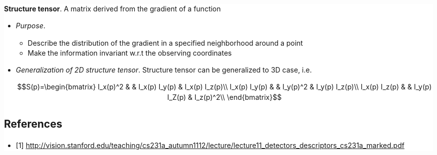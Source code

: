 **Structure tensor**. A matrix derived from the gradient of a function
* *Purpose*. 
    * Describe the distribution of the gradient in a specified neighborhood around a point
    * Make the information invariant w.r.t the observing coordinates
* *Generalization of 2D structure tensor*. Structure tensor can be generalized to 3D case, i.e.

    $$S(p)=\begin{bmatrix}
    I_x(p)^2 & & I_x(p) I_y(p) & I_x(p) I_z(p)\\
    I_x(p) I_y(p) & & I_y(p)^2 & I_y(p) I_z(p)\\
    I_x(p) I_z(p) & & I_y(p) I_Z(p) & I_z(p)^2\\
    \end{bmatrix}$$

## References
* [1] http://vision.stanford.edu/teaching/cs231a_autumn1112/lecture/lecture11_detectors_descriptors_cs231a_marked.pdf